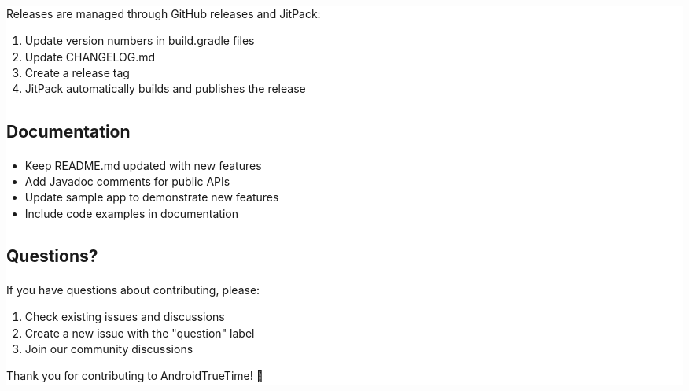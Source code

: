 Releases are managed through GitHub releases and JitPack:

1. Update version numbers in build.gradle files
2. Update CHANGELOG.md
3. Create a release tag
4. JitPack automatically builds and publishes the release

## Documentation

- Keep README.md updated with new features
- Add Javadoc comments for public APIs
- Update sample app to demonstrate new features
- Include code examples in documentation

## Questions?

If you have questions about contributing, please:

1. Check existing issues and discussions
2. Create a new issue with the "question" label
3. Join our community discussions

Thank you for contributing to AndroidTrueTime! 🚀
